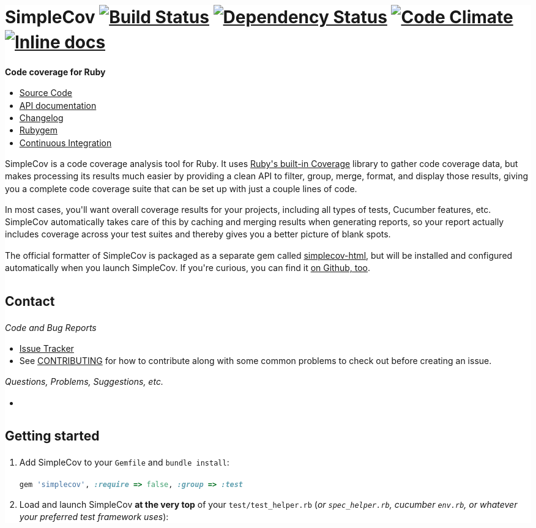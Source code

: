 SimpleCov [![Build Status](https://travis-ci.org/colszowka/simplecov.svg)][Continuous Integration] [![Dependency Status](https://gemnasium.com/colszowka/simplecov.svg)][Dependencies] [![Code Climate](https://codeclimate.com/github/colszowka/simplecov.svg)](https://codeclimate.com/github/colszowka/simplecov) [![Inline docs](http://inch-ci.org/github/colszowka/simplecov.svg)](http://inch-ci.org/github/colszowka/simplecov)
=========
**Code coverage for Ruby**

  * [Source Code]
  * [API documentation]
  * [Changelog]
  * [Rubygem]
  * [Continuous Integration]

[Coverage]: http://www.ruby-doc.org/stdlib-2.1.0/libdoc/coverage/rdoc/Coverage.html "API doc for Ruby's Coverage library"
[Source Code]: https://github.com/colszowka/simplecov "Source Code @ GitHub"
[API documentation]: http://rubydoc.info/gems/simplecov/frames "RDoc API Documentation at Rubydoc.info"
[Configuration]: http://rubydoc.info/gems/simplecov/SimpleCov/Configuration "Configuration options API documentation"
[Changelog]: https://github.com/colszowka/simplecov/blob/master/CHANGELOG.md "Project Changelog"
[Rubygem]: http://rubygems.org/gems/simplecov "SimpleCov @ rubygems.org"
[Continuous Integration]: http://travis-ci.org/colszowka/simplecov "SimpleCov is built around the clock by travis-ci.org"
[Dependencies]: https://gemnasium.com/colszowka/simplecov "SimpleCov dependencies on Gemnasium"
[simplecov-html]: https://github.com/colszowka/simplecov-html "SimpleCov HTML Formatter Source Code @ GitHub"

SimpleCov is a code coverage analysis tool for Ruby. It uses [Ruby's built-in Coverage][Coverage] library to gather code
coverage data, but makes processing its results much easier by providing a clean API to filter, group, merge, format,
and display those results, giving you a complete code coverage suite that can be set up with just a couple lines of
code.

In most cases, you'll want overall coverage results for your projects, including all types of tests, Cucumber features,
etc. SimpleCov automatically takes care of this by caching and merging results when generating reports, so your
report actually includes coverage across your test suites and thereby gives you a better picture of blank spots.

The official formatter of SimpleCov is packaged as a separate gem called [simplecov-html], but will be installed and configured
automatically when you launch SimpleCov. If you're curious, you can find it [on Github, too][simplecov-html].


## Contact

*Code and Bug Reports*

* [Issue Tracker](https://github.com/colszowka/simplecov/issues)
* See [CONTRIBUTING](https://github.com/colszowka/simplecov/blob/master/CONTRIBUTING.md) for how to contribute along with some common problems to check out before creating an issue.

*Questions, Problems, Suggestions, etc.*

* [Mailing List]: https://groups.google.com/forum/#!forum/simplecov "Open mailing list for discussion and announcements on Google Groups"

Getting started
---------------
1. Add SimpleCov to your `Gemfile` and `bundle install`:

    ```ruby
    gem 'simplecov', :require => false, :group => :test
    ```
2. Load and launch SimpleCov **at the very top** of your `test/test_helper.rb`
   (*or `spec_helper.rb`, cucumber `env.rb`, or whatever your preferred test
   framework uses*):


[nocov]: https://github.com/colszowka/simplecov/blob/master/features/config_nocov_token.feature
